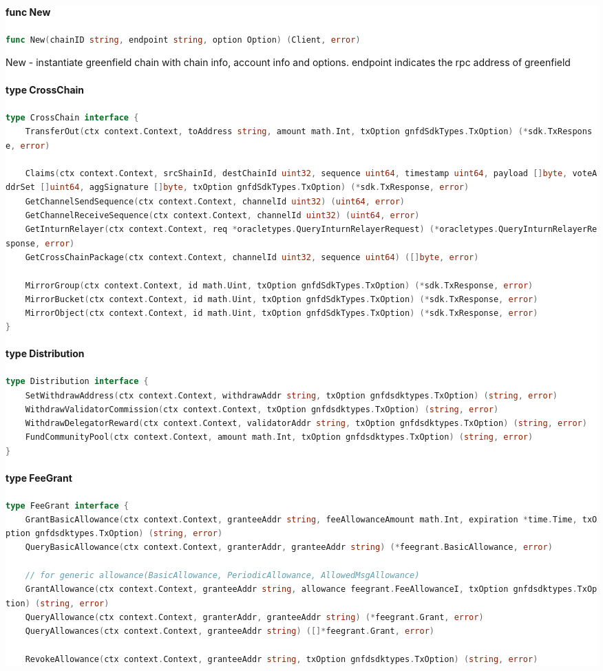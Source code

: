 
#### func  New

```go
func New(chainID string, endpoint string, option Option) (Client, error)
```
New - instantiate greenfield chain with chain info, account info and options.
endpoint indicates the rpc address of greenfield

#### type CrossChain

```go
type CrossChain interface {
	TransferOut(ctx context.Context, toAddress string, amount math.Int, txOption gnfdSdkTypes.TxOption) (*sdk.TxResponse, error)

	Claims(ctx context.Context, srcShainId, destChainId uint32, sequence uint64, timestamp uint64, payload []byte, voteAddrSet []uint64, aggSignature []byte, txOption gnfdSdkTypes.TxOption) (*sdk.TxResponse, error)
	GetChannelSendSequence(ctx context.Context, channelId uint32) (uint64, error)
	GetChannelReceiveSequence(ctx context.Context, channelId uint32) (uint64, error)
	GetInturnRelayer(ctx context.Context, req *oracletypes.QueryInturnRelayerRequest) (*oracletypes.QueryInturnRelayerResponse, error)
	GetCrossChainPackage(ctx context.Context, channelId uint32, sequence uint64) ([]byte, error)

	MirrorGroup(ctx context.Context, id math.Uint, txOption gnfdSdkTypes.TxOption) (*sdk.TxResponse, error)
	MirrorBucket(ctx context.Context, id math.Uint, txOption gnfdSdkTypes.TxOption) (*sdk.TxResponse, error)
	MirrorObject(ctx context.Context, id math.Uint, txOption gnfdSdkTypes.TxOption) (*sdk.TxResponse, error)
}
```


#### type Distribution

```go
type Distribution interface {
	SetWithdrawAddress(ctx context.Context, withdrawAddr string, txOption gnfdsdktypes.TxOption) (string, error)
	WithdrawValidatorCommission(ctx context.Context, txOption gnfdsdktypes.TxOption) (string, error)
	WithdrawDelegatorReward(ctx context.Context, validatorAddr string, txOption gnfdsdktypes.TxOption) (string, error)
	FundCommunityPool(ctx context.Context, amount math.Int, txOption gnfdsdktypes.TxOption) (string, error)
}
```


#### type FeeGrant

```go
type FeeGrant interface {
	GrantBasicAllowance(ctx context.Context, granteeAddr string, feeAllowanceAmount math.Int, expiration *time.Time, txOption gnfdsdktypes.TxOption) (string, error)
	QueryBasicAllowance(ctx context.Context, granterAddr, granteeAddr string) (*feegrant.BasicAllowance, error)

	// for generic allowance(BasicAllowance, PeriodicAllowance, AllowedMsgAllowance)
	GrantAllowance(ctx context.Context, granteeAddr string, allowance feegrant.FeeAllowanceI, txOption gnfdsdktypes.TxOption) (string, error)
	QueryAllowance(ctx context.Context, granterAddr, granteeAddr string) (*feegrant.Grant, error)
	QueryAllowances(ctx context.Context, granteeAddr string) ([]*feegrant.Grant, error)

	RevokeAllowance(ctx context.Context, granteeAddr string, txOption gnfdsdktypes.TxOption) (string, error)
```
